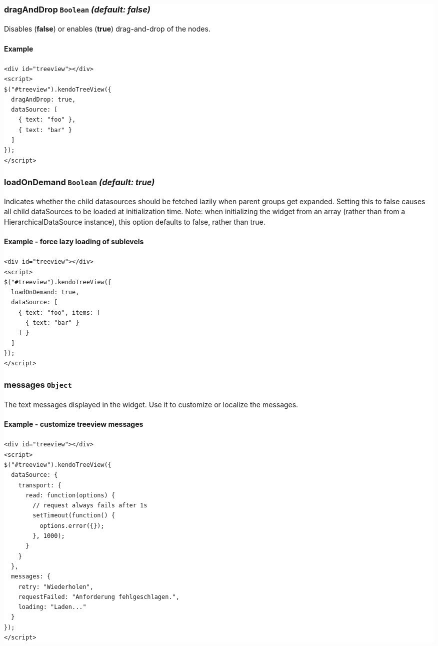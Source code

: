 ### dragAndDrop `Boolean` *(default: false)*

Disables (**false**) or enables (**true**) drag-and-drop of the nodes.

#### Example

    <div id="treeview"></div>
    <script>
    $("#treeview").kendoTreeView({
      dragAndDrop: true,
      dataSource: [
        { text: "foo" },
        { text: "bar" }
      ]
    });
    </script>

### loadOnDemand `Boolean` *(default: true)*

Indicates whether the child datasources should be fetched lazily when parent groups get expanded.
Setting this to false causes all child dataSources to be loaded at initialization time.
Note: when initializing the widget from an array (rather than from a HierarchicalDataSource instance), this option defaults to false, rather than true.

#### Example - force lazy loading of sublevels

    <div id="treeview"></div>
    <script>
    $("#treeview").kendoTreeView({
      loadOnDemand: true,
      dataSource: [
        { text: "foo", items: [
          { text: "bar" }
        ] }
      ]
    });
    </script>

### messages `Object`

The text messages displayed in the widget. Use it to customize or localize the messages.

#### Example - customize treeview messages

    <div id="treeview"></div>
    <script>
    $("#treeview").kendoTreeView({
      dataSource: {
        transport: {
          read: function(options) {
            // request always fails after 1s
            setTimeout(function() {
              options.error({});
            }, 1000);
          }
        }
      },
      messages: {
        retry: "Wiederholen",
        requestFailed: "Anforderung fehlgeschlagen.",
        loading: "Laden..."
      }
    });
    </script>

